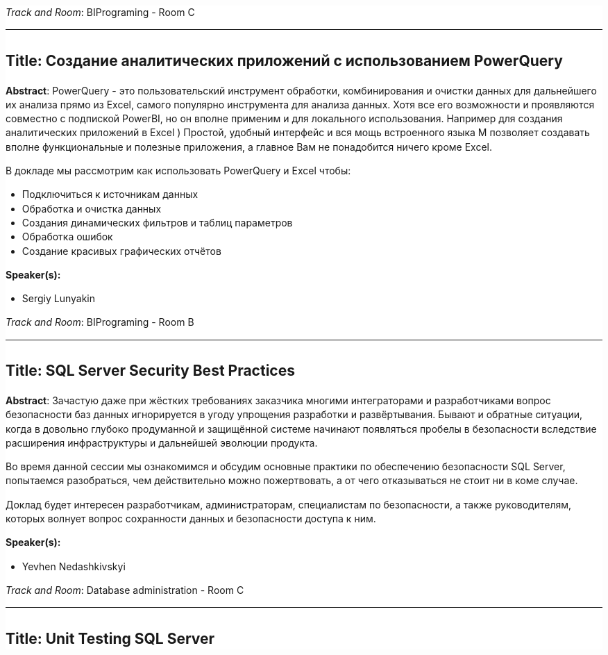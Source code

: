 *Track and Room*: BIPrograming - Room C
 
----------------------------------------------------------------------------------- 
 
 
## Title: Создание аналитических приложений с использованием PowerQuery
 
**Abstract**:
PowerQuery - это пользовательский инструмент обработки, комбинирования и очистки данных для дальнейшего их анализа прямо из Excel, самого популярно инструмента для анализа данных. Хотя все его возможности и проявляются совместно с подпиской PowerBI, но он вполне применим и для локального использования. Например для создания аналитических приложений в Excel ) Простой, удобный интерфейс и вся мощь встроенного языка M позволяет создавать вполне функциональные и полезные приложения, а главное Вам не понадобится ничего кроме Excel.

В докладе мы рассмотрим как использовать PowerQuery и Excel чтобы:
 - Подключиться к источникам данных
 - Обработка и очистка данных
 - Создания динамических фильтров и таблиц параметров
 - Обработка ошибок
 - Создание красивых графических отчётов
 
**Speaker(s):**
- Sergiy Lunyakin
 
*Track and Room*: BIPrograming - Room B
 
----------------------------------------------------------------------------------- 
 
 
## Title: SQL Server Security Best Practices
 
**Abstract**:
Зачастую даже при жёстких требованиях заказчика многими интеграторами и разработчиками вопрос безопасности баз данных игнорируется в угоду упрощения разработки и развёртывания. Бывают и обратные ситуации, когда в довольно глубоко продуманной и защищённой системе начинают появляться пробелы в безопасности вследствие расширения инфраструктуры и дальнейшей эволюции продукта.

Во время данной сессии мы ознакомимся и обсудим основные практики по обеспечению безопасности SQL Server, попытаемся разобраться, чем действительно можно пожертвовать, а от чего отказываться не стоит ни в коме случае.

Доклад будет интересен разработчикам, администраторам, специалистам по безопасности, а также руководителям, которых волнует вопрос сохранности данных и безопасности доступа к ним.

 
**Speaker(s):**
- Yevhen Nedashkivskyi
 
*Track and Room*: Database administration - Room C
 
----------------------------------------------------------------------------------- 
 
 
## Title: Unit Testing SQL Server
 